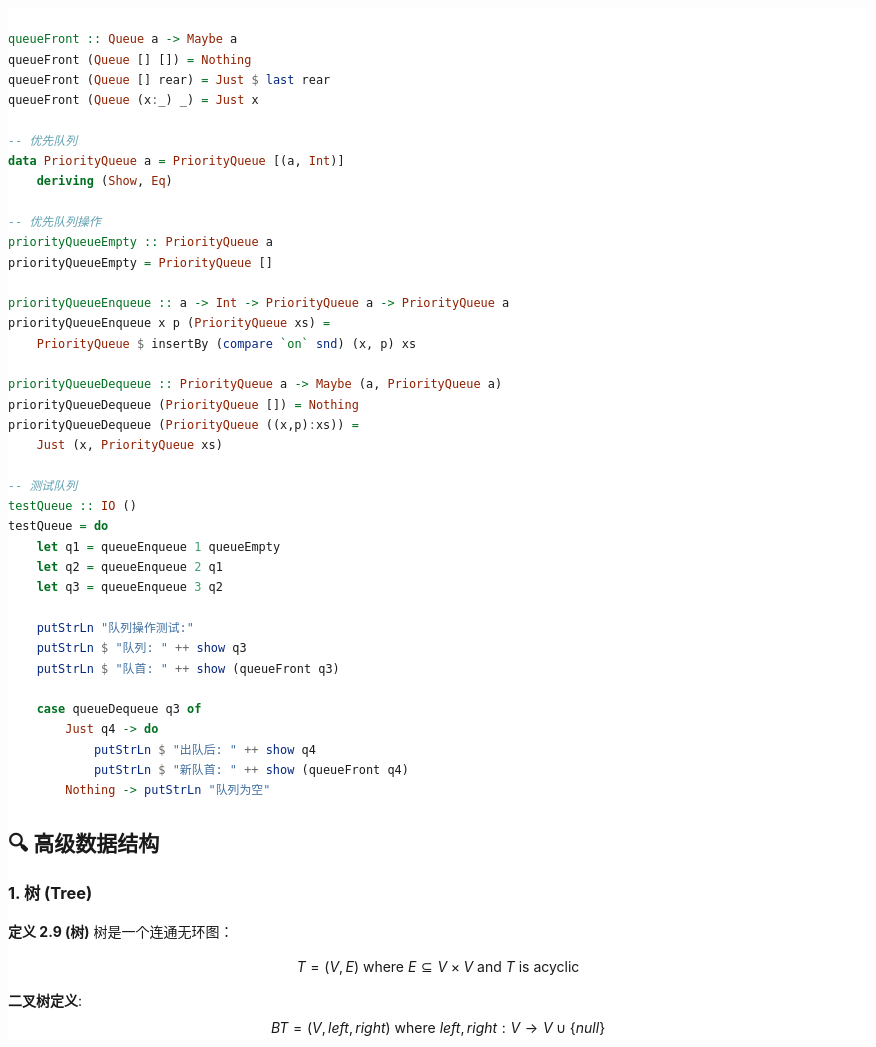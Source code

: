 ```haskell

queueFront :: Queue a -> Maybe a
queueFront (Queue [] []) = Nothing
queueFront (Queue [] rear) = Just $ last rear
queueFront (Queue (x:_) _) = Just x

-- 优先队列
data PriorityQueue a = PriorityQueue [(a, Int)]
    deriving (Show, Eq)

-- 优先队列操作
priorityQueueEmpty :: PriorityQueue a
priorityQueueEmpty = PriorityQueue []

priorityQueueEnqueue :: a -> Int -> PriorityQueue a -> PriorityQueue a
priorityQueueEnqueue x p (PriorityQueue xs) = 
    PriorityQueue $ insertBy (compare `on` snd) (x, p) xs

priorityQueueDequeue :: PriorityQueue a -> Maybe (a, PriorityQueue a)
priorityQueueDequeue (PriorityQueue []) = Nothing
priorityQueueDequeue (PriorityQueue ((x,p):xs)) = 
    Just (x, PriorityQueue xs)

-- 测试队列
testQueue :: IO ()
testQueue = do
    let q1 = queueEnqueue 1 queueEmpty
    let q2 = queueEnqueue 2 q1
    let q3 = queueEnqueue 3 q2
    
    putStrLn "队列操作测试:"
    putStrLn $ "队列: " ++ show q3
    putStrLn $ "队首: " ++ show (queueFront q3)
    
    case queueDequeue q3 of
        Just q4 -> do
            putStrLn $ "出队后: " ++ show q4
            putStrLn $ "新队首: " ++ show (queueFront q4)
        Nothing -> putStrLn "队列为空"
```

## 🔍 高级数据结构

### 1. 树 (Tree)

**定义 2.9 (树)**
树是一个连通无环图：

$$T = (V, E) \text{ where } E \subseteq V \times V \text{ and } T \text{ is acyclic}$$

**二叉树定义**:
$$BT = (V, left, right) \text{ where } left, right: V \to V \cup \{null\}$$
